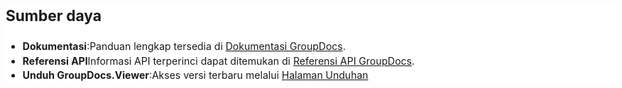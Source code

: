 ## Sumber daya
- **Dokumentasi**:Panduan lengkap tersedia di [Dokumentasi GroupDocs](https://docs.groupdocs.com/viewer/java/).
- **Referensi API**Informasi API terperinci dapat ditemukan di [Referensi API GroupDocs](https://reference.groupdocs.com/viewer/java/).
- **Unduh GroupDocs.Viewer**:Akses versi terbaru melalui [Halaman Unduhan](https://releases.groupdocs.com/viewer/java/)
